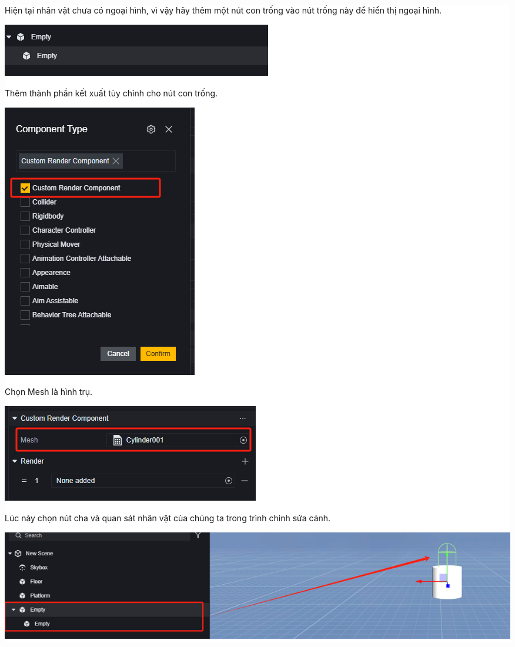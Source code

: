 Hiện tại nhân vật chưa có ngoại hình, vì vậy hãy thêm một nút con trống vào nút trống này để hiển thị ngoại hình.

![image-20240926151307907](./img/image-20240926151307907.png)

Thêm thành phần kết xuất tùy chỉnh cho nút con trống.

![image-20240926151344936](./img/image-20240926151344936.png)

Chọn Mesh là hình trụ.

![image-20240926151443376](./img/image-20240926151443376.png)

Lúc này chọn nút cha và quan sát nhân vật của chúng ta trong trình chỉnh sửa cảnh.

![image-20240926151546844](./img/image-20240926151546844.png)
